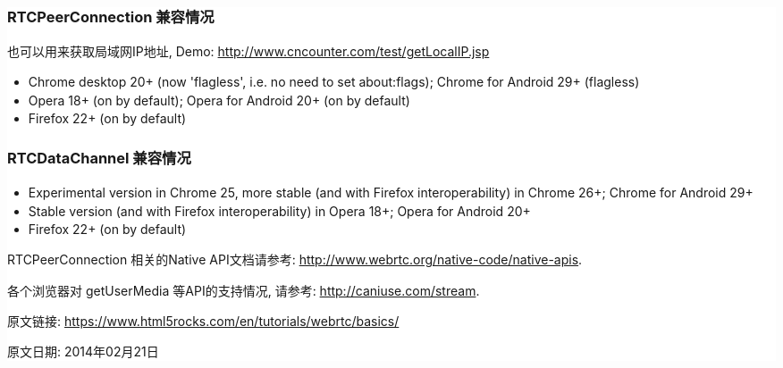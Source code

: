 ### RTCPeerConnection 兼容情况

也可以用来获取局域网IP地址, Demo: <http://www.cncounter.com/test/getLocalIP.jsp>

- Chrome desktop 20+ (now 'flagless', i.e. no need to set about:flags); Chrome for Android 29+ (flagless)
- Opera 18+ (on by default); Opera for Android 20+ (on by default)
- Firefox 22+ (on by default)

### RTCDataChannel 兼容情况

- Experimental version in Chrome 25, more stable (and with Firefox interoperability) in Chrome 26+; Chrome for Android 29+
- Stable version (and with Firefox interoperability) in Opera 18+; Opera for Android 20+
- Firefox 22+ (on by default)

RTCPeerConnection 相关的Native API文档请参考: <http://www.webrtc.org/native-code/native-apis>.

各个浏览器对 getUserMedia 等API的支持情况, 请参考: <http://caniuse.com/stream>.


原文链接: <https://www.html5rocks.com/en/tutorials/webrtc/basics/>

原文日期: 2014年02月21日

